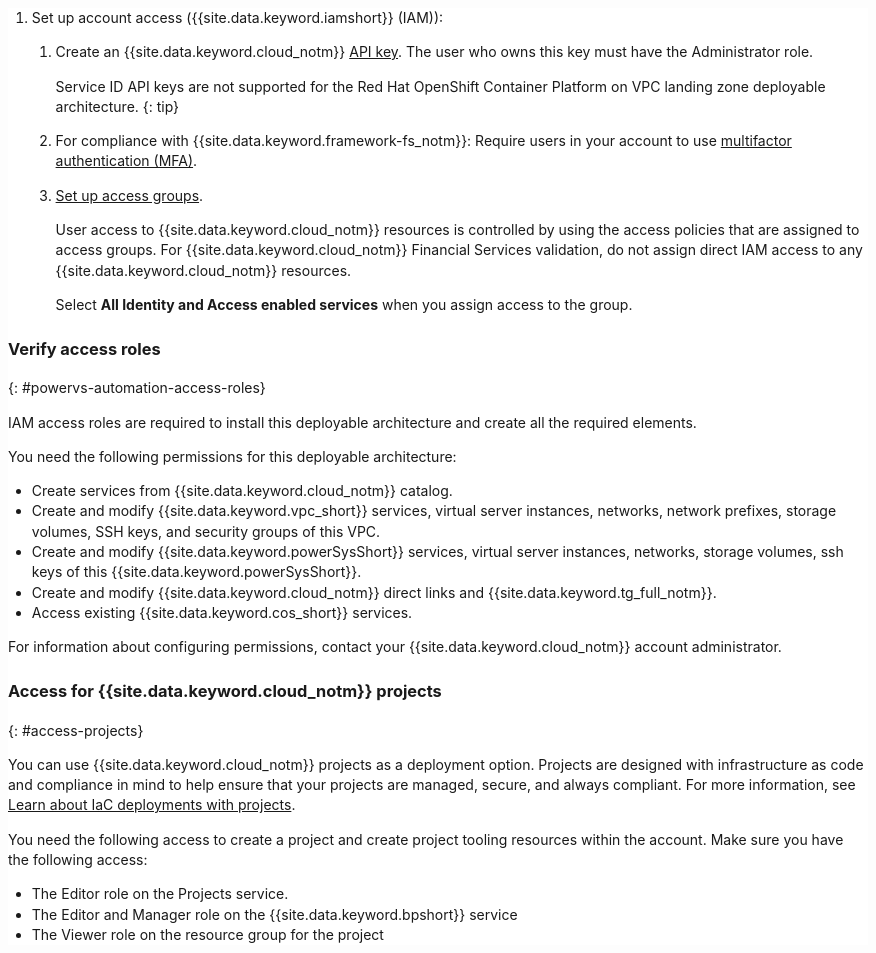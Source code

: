 1.  Set up account access ({{site.data.keyword.iamshort}} (IAM)):
    1.  Create an {{site.data.keyword.cloud_notm}} [API key](/docs/account?topic=account-userapikey&interface=terraform#create_user_key-api-terra). The user who owns this key must have the Administrator role.

        Service ID API keys are not supported for the Red Hat OpenShift Container Platform on VPC landing zone deployable architecture.
        {: tip}

    1.  For compliance with {{site.data.keyword.framework-fs_notm}}: Require users in your account to use [multifactor authentication (MFA)](/docs/account?topic=account-account-getting-started#account-gs-mfa).
    1.  [Set up access groups](/docs/account?topic=account-account-getting-started#account-gs-accessgroups).

        User access to {{site.data.keyword.cloud_notm}} resources is controlled by using the access policies that are assigned to access groups. For {{site.data.keyword.cloud_notm}} Financial Services validation, do not assign direct IAM access to any {{site.data.keyword.cloud_notm}} resources.

        Select **All Identity and Access enabled services** when you assign access to the group.

### Verify access roles
{: #powervs-automation-access-roles}

IAM access roles are required to install this deployable architecture and create all the required elements.

You need the following permissions for this deployable architecture:

- Create services from {{site.data.keyword.cloud_notm}} catalog.
- Create and modify {{site.data.keyword.vpc_short}} services, virtual server instances, networks, network prefixes, storage volumes, SSH keys, and security groups of this VPC.
- Create and modify {{site.data.keyword.powerSysShort}} services, virtual server instances, networks, storage volumes, ssh keys of this {{site.data.keyword.powerSysShort}}.
- Create and modify {{site.data.keyword.cloud_notm}} direct links and {{site.data.keyword.tg_full_notm}}.
- Access existing {{site.data.keyword.cos_short}} services.

For information about configuring permissions, contact your {{site.data.keyword.cloud_notm}} account administrator.

### Access for {{site.data.keyword.cloud_notm}} projects
{: #access-projects}

You can use {{site.data.keyword.cloud_notm}} projects as a deployment option. Projects are designed with infrastructure as code and compliance in mind to help ensure that your projects are managed, secure, and always compliant. For more information, see [Learn about IaC deployments with projects](/docs/secure-enterprise?topic=secure-enterprise-understanding-projects).

You need the following access to create a project and create project tooling resources within the account. Make sure you have the following access:

- The Editor role on the Projects service.
- The Editor and Manager role on the {{site.data.keyword.bpshort}} service
- The Viewer role on the resource group for the project
